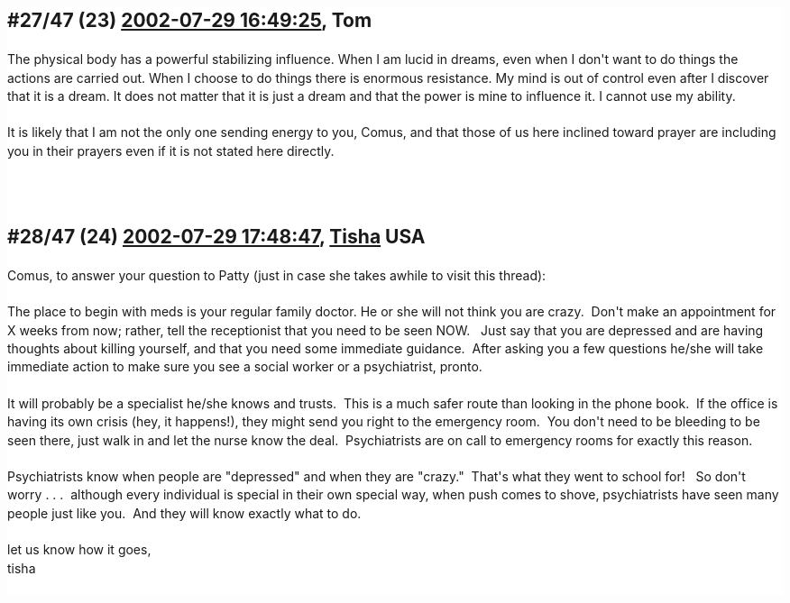 <p>
</p>
</section>

## \#27/47 (23) [2002-07-29 16:49:25](https://www.astralpulse.com/forums/index.php?msg=9396), Tom  ##
<section>
The physical body has a powerful stabilizing influence. When I am lucid in dreams, even when I don't want to do things the actions are carried out. When I choose to do things there is enormous resistance. My mind is out of control even after I discover that it is a dream. It does not matter that it is just a dream and that the power is mine to influence it. I cannot use my ability.
<br>
<br>
It is likely that I am not the only one sending energy to you, Comus, and that those of us here inclined toward prayer are including you in their prayers even if it is not stated here directly.
<br>
<br>
<br>
</section>

## \#28/47 (24) [2002-07-29 17:48:47](https://www.astralpulse.com/forums/index.php?msg=9398), [Tisha](https://www.astralpulse.com/forums/profile/?u=594) USA ##
<section>
Comus, to answer your question to Patty (just in case she takes awhile to visit this thread):
<br>
<br>
The place to begin with meds is your regular family doctor. He or she will not think you are crazy.  Don't make an appointment for X weeks from now; rather, tell the receptionist that you need to be seen NOW.   Just say that you are depressed and are having thoughts about killing yourself, and that you need some immediate guidance.  After asking you a few questions he/she will take immediate action to make sure you see a social worker or a psychiatrist, pronto.
<br>
<br>
It will probably be a specialist he/she knows and trusts.  This is a much safer route than looking in the phone book.  If the office is having its own crisis (hey, it happens!), they might send you right to the emergency room.  You don't need to be bleeding to be seen there, just walk in and let the nurse know the deal.  Psychiatrists are on call to emergency rooms for exactly this reason.
<br>
<br>
Psychiatrists know when people are "depressed" and when they are "crazy."  That's what they went to school for!   So don't worry . . .  although every individual is special in their own special way, when push comes to shove, psychiatrists have seen many people just like you.  And they will know exactly what to do.
<br>
<br>
let us know how it goes,
<br>
tisha
<br>
<br>
</section>
